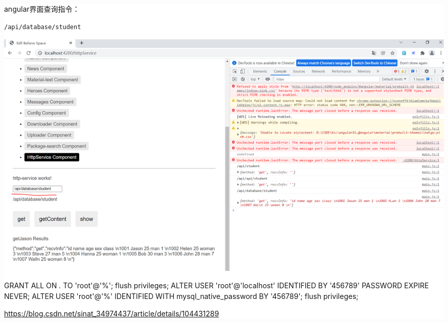 angular界面查询指令：

```
/api/database/student
```

![angular_search](./images/angular_search.png)



GRANT ALL ON *.* TO 'root'@'%';
flush privileges;
ALTER USER 'root'@'localhost' IDENTIFIED BY '456789' PASSWORD EXPIRE NEVER;
ALTER USER 'root'@'%' IDENTIFIED WITH mysql_native_password BY '456789';
flush privileges;

https://blog.csdn.net/sinat_34974437/article/details/104431289

